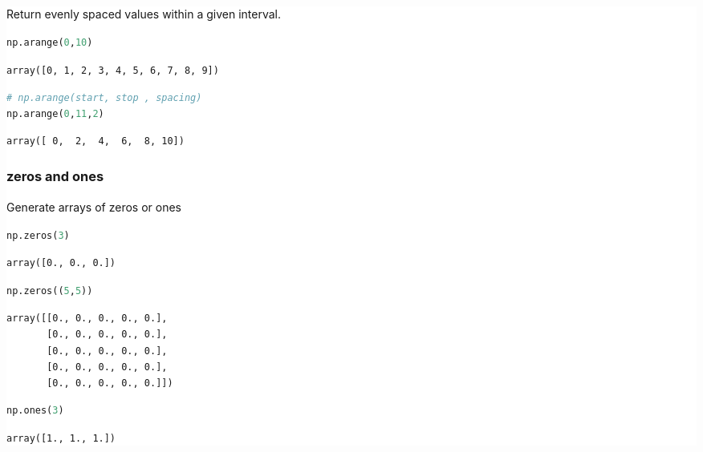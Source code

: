 Return evenly spaced values within a given interval.


```python
np.arange(0,10)
```




    array([0, 1, 2, 3, 4, 5, 6, 7, 8, 9])




```python
# np.arange(start, stop , spacing)
np.arange(0,11,2)
```




    array([ 0,  2,  4,  6,  8, 10])



### zeros and ones

Generate arrays of zeros or ones


```python
np.zeros(3)
```




    array([0., 0., 0.])




```python
np.zeros((5,5))
```




    array([[0., 0., 0., 0., 0.],
           [0., 0., 0., 0., 0.],
           [0., 0., 0., 0., 0.],
           [0., 0., 0., 0., 0.],
           [0., 0., 0., 0., 0.]])




```python
np.ones(3)
```




    array([1., 1., 1.])



